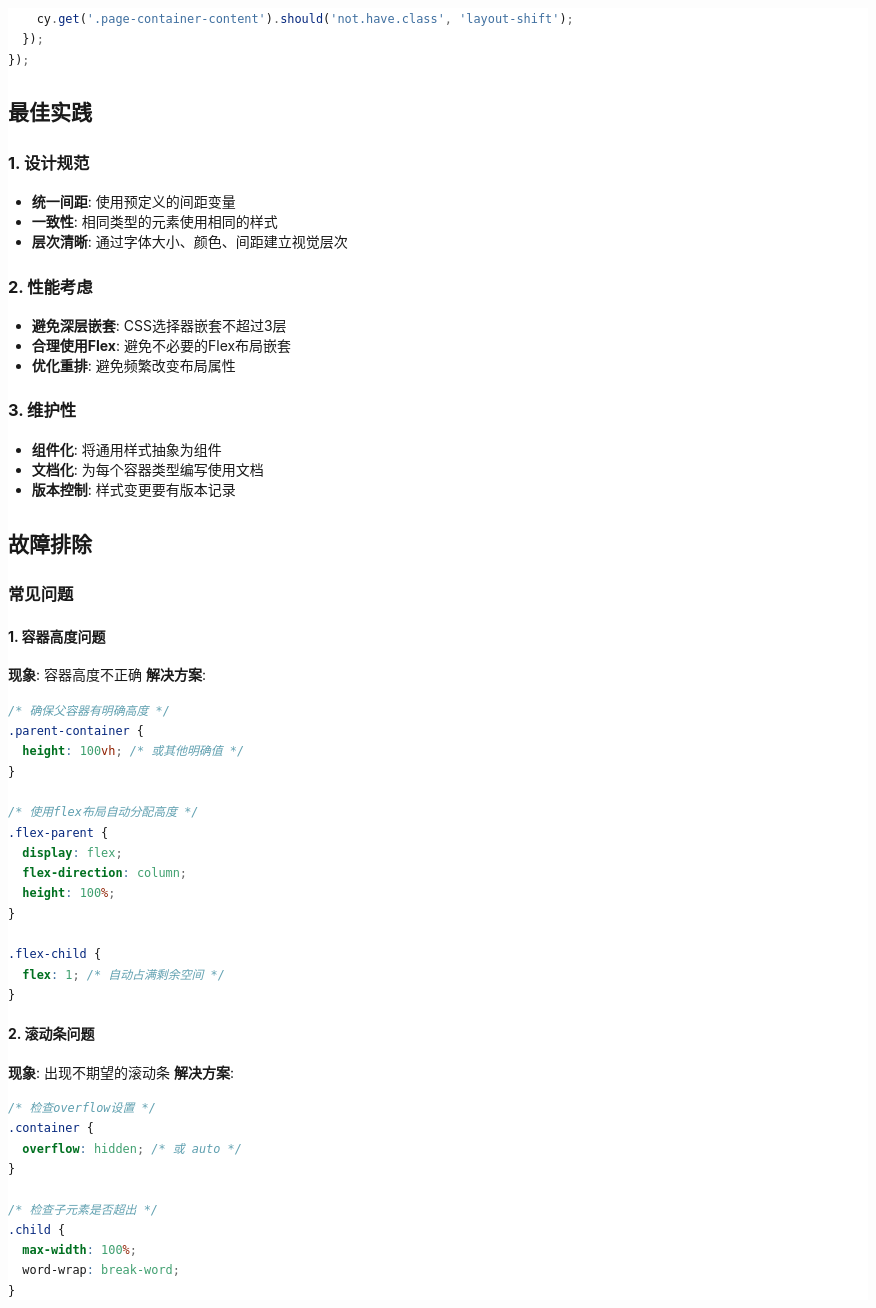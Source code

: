 ```typescript
    cy.get('.page-container-content').should('not.have.class', 'layout-shift');
  });
});
```

## 最佳实践

### 1. 设计规范
- **统一间距**: 使用预定义的间距变量
- **一致性**: 相同类型的元素使用相同的样式
- **层次清晰**: 通过字体大小、颜色、间距建立视觉层次

### 2. 性能考虑
- **避免深层嵌套**: CSS选择器嵌套不超过3层
- **合理使用Flex**: 避免不必要的Flex布局嵌套
- **优化重排**: 避免频繁改变布局属性

### 3. 维护性
- **组件化**: 将通用样式抽象为组件
- **文档化**: 为每个容器类型编写使用文档
- **版本控制**: 样式变更要有版本记录

## 故障排除

### 常见问题

#### 1. 容器高度问题
**现象**: 容器高度不正确
**解决方案**:
```css
/* 确保父容器有明确高度 */
.parent-container {
  height: 100vh; /* 或其他明确值 */
}

/* 使用flex布局自动分配高度 */
.flex-parent {
  display: flex;
  flex-direction: column;
  height: 100%;
}

.flex-child {
  flex: 1; /* 自动占满剩余空间 */
}
```

#### 2. 滚动条问题
**现象**: 出现不期望的滚动条
**解决方案**:
```css
/* 检查overflow设置 */
.container {
  overflow: hidden; /* 或 auto */
}

/* 检查子元素是否超出 */
.child {
  max-width: 100%;
  word-wrap: break-word;
}
```